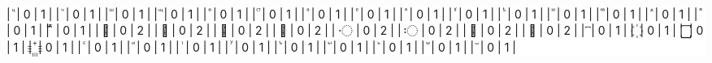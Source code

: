 | ⷰ | 0 | 1 |
| ⷱ | 0 | 1 |
| ⷲ | 0 | 1 |
| ⷳ | 0 | 1 |
| ⷴ | 0 | 1 |
| ⷵ | 0 | 1 |
| ⷶ | 0 | 1 |
| ⷷ | 0 | 1 |
| ⷸ | 0 | 1 |
| ⷹ | 0 | 1 |
| ⷺ | 0 | 1 |
| ⷻ | 0 | 1 |
| ⷼ | 0 | 1 |
| ⷽ | 0 | 1 |
| ⷾ | 0 | 1 |
| ⷿ | 0 | 1 |
| 〪 | 0 | 2 |
| 〫 | 0 | 2 |
| 〬 | 0 | 2 |
| 〭 | 0 | 2 |
| 〮 | 0 | 2 |
| 〯 | 0 | 2 |
| ゙ | 0 | 2 |
| ゚ | 0 | 2 |
| ꙯ | 0 | 1 |
| ꙰ | 0 | 1 |
| ꙱ | 0 | 1 |
| ꙲ | 0 | 1 |
| ꙴ | 0 | 1 |
| ꙵ | 0 | 1 |
| ꙶ | 0 | 1 |
| ꙷ | 0 | 1 |
| ꙸ | 0 | 1 |
| ꙹ | 0 | 1 |
| ꙺ | 0 | 1 |
| ꙻ | 0 | 1 |
| ꙼ | 0 | 1 |